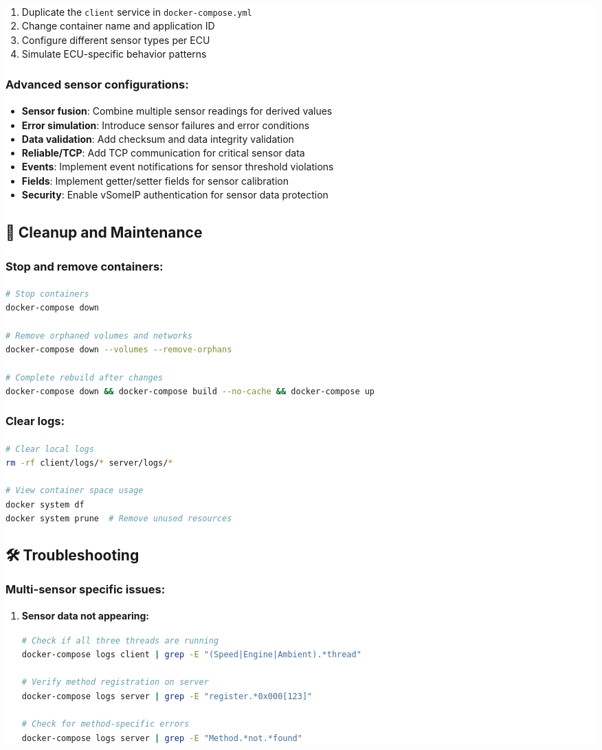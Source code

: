 1. Duplicate the `client` service in `docker-compose.yml`
2. Change container name and application ID
3. Configure different sensor types per ECU
4. Simulate ECU-specific behavior patterns

### Advanced sensor configurations:

- **Sensor fusion**: Combine multiple sensor readings for derived values
- **Error simulation**: Introduce sensor failures and error conditions
- **Data validation**: Add checksum and data integrity validation
- **Reliable/TCP**: Add TCP communication for critical sensor data
- **Events**: Implement event notifications for sensor threshold violations
- **Fields**: Implement getter/setter fields for sensor calibration
- **Security**: Enable vSomeIP authentication for sensor data protection

## 🧼 Cleanup and Maintenance

### Stop and remove containers:

```bash
# Stop containers
docker-compose down

# Remove orphaned volumes and networks
docker-compose down --volumes --remove-orphans

# Complete rebuild after changes
docker-compose down && docker-compose build --no-cache && docker-compose up
```

### Clear logs:

```bash
# Clear local logs
rm -rf client/logs/* server/logs/*

# View container space usage
docker system df
docker system prune  # Remove unused resources
```

## 🛠️ Troubleshooting

### Multi-sensor specific issues:

1. **Sensor data not appearing:**
   ```bash
   # Check if all three threads are running
   docker-compose logs client | grep -E "(Speed|Engine|Ambient).*thread"
   
   # Verify method registration on server
   docker-compose logs server | grep -E "register.*0x000[123]"
   
   # Check for method-specific errors
   docker-compose logs server | grep -E "Method.*not.*found"
   ```
